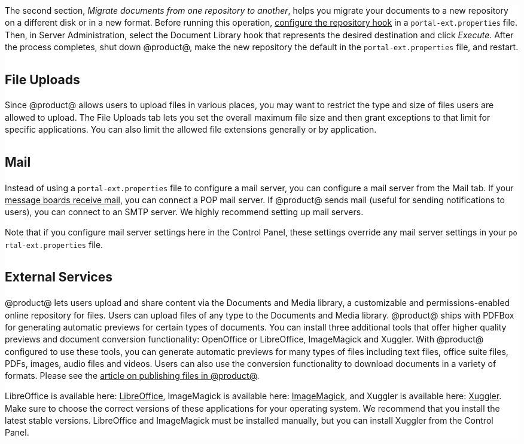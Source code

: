 The second section, *Migrate documents from one repository to another*, helps
you migrate your documents to a new repository on a different disk or in a new 
format. Before running this operation,
[configure the repository hook](/discover/deployment/-/knowledge_base/7-0/document-repository-configuration)
in a `portal-ext.properties` file. Then, in Server Administration, select the
Document Library hook that represents the desired destination and click
*Execute*. After the process completes, shut down @product@, make the new
repository the default in the `portal-ext.properties` file, and restart.

## File Uploads [](id=file-uploads)

Since @product@ allows users to upload files in various places, you may want to
restrict the type and size of files users are allowed to upload. The File
Uploads tab lets you set the overall maximum file size and then grant exceptions
to that limit for specific applications. You can also limit the allowed file
extensions generally or by application.

## Mail [](id=mail)

Instead of using a `portal-ext.properties` file to configure a mail server, you
can configure a mail server from the Mail tab. If your 
[message boards receive mail](/discover/portal/-/knowledge_base/7-0/creating-forums-with-message-boards#user-subscriptions-and-mailing-lists),
you can connect a POP mail server. If @product@ sends mail (useful for sending
notifications to users), you can connect to an SMTP server. We highly recommend
setting up mail servers.

Note that if you configure mail server settings here in the Control Panel, these
settings override any mail server settings in your `portal-ext.properties`
file.

## External Services [](id=external-services)

@product@ lets users upload and share content via the Documents and Media
library, a customizable and permissions-enabled online repository for files.
Users can upload files of any type to the Documents and Media library. @product@
ships with PDFBox for generating automatic previews for certain types of
documents. You can install three additional tools that offer higher quality
previews and document conversion functionality: OpenOffice or LibreOffice,
ImageMagick and Xuggler. With @product@ configured to use these tools, you can
generate automatic previews for many types of files including text files, office
suite files, PDFs, images, audio files and videos. Users can also use the
conversion functionality to download documents in a variety of formats. Please
see the 
[article on publishing files in @product@](/discover/portal/-/knowledge_base/7-0/publishing-files).

LibreOffice is available here: 
[LibreOffice](http://www.libreoffice.org),
ImageMagick is available here: 
[ImageMagick](http://www.imagemagick.org), and Xuggler is available here: 
[Xuggler](http://xuggle.com/xuggler/). Make sure to
choose the correct versions of these applications for your operating system. We
recommend that you install the latest stable versions. LibreOffice and
ImageMagick must be installed manually, but you can install Xuggler from
the Control Panel.
